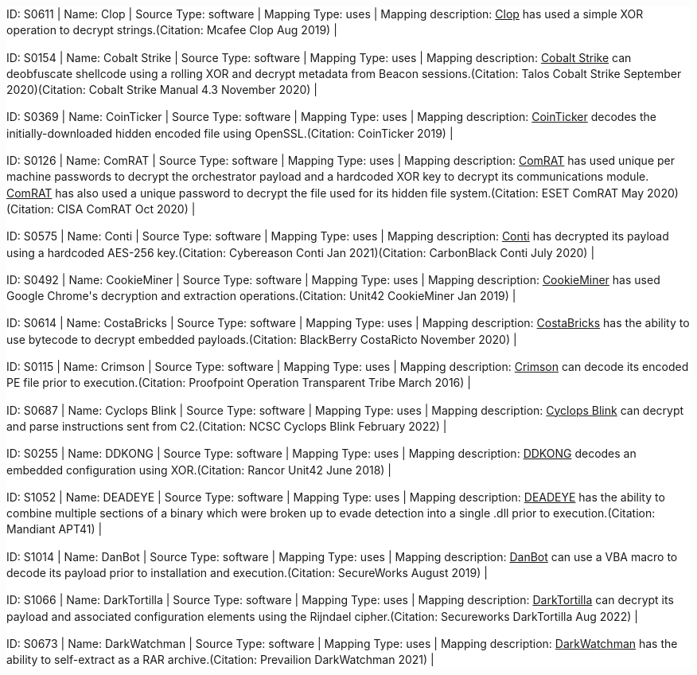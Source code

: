 ID: S0611 | Name: Clop | Source Type: software | Mapping Type: uses | Mapping description: [Clop](https://attack.mitre.org/software/S0611) has used a simple XOR operation to decrypt strings.(Citation: Mcafee Clop Aug 2019) |

ID: S0154 | Name: Cobalt Strike | Source Type: software | Mapping Type: uses | Mapping description: [Cobalt Strike](https://attack.mitre.org/software/S0154) can deobfuscate shellcode using a rolling XOR and decrypt metadata from Beacon sessions.(Citation: Talos Cobalt Strike September 2020)(Citation: Cobalt Strike Manual 4.3 November 2020) |

ID: S0369 | Name: CoinTicker | Source Type: software | Mapping Type: uses | Mapping description: [CoinTicker](https://attack.mitre.org/software/S0369) decodes the initially-downloaded hidden encoded file using OpenSSL.(Citation: CoinTicker 2019) |

ID: S0126 | Name: ComRAT | Source Type: software | Mapping Type: uses | Mapping description: [ComRAT](https://attack.mitre.org/software/S0126) has used unique per machine passwords to decrypt the orchestrator payload and a hardcoded XOR key to decrypt its communications module. [ComRAT](https://attack.mitre.org/software/S0126) has also used a unique password to decrypt the file used for its hidden file system.(Citation: ESET ComRAT May 2020)(Citation: CISA ComRAT Oct 2020) |

ID: S0575 | Name: Conti | Source Type: software | Mapping Type: uses | Mapping description: [Conti](https://attack.mitre.org/software/S0575) has decrypted its payload using a hardcoded AES-256 key.(Citation: Cybereason Conti Jan 2021)(Citation: CarbonBlack Conti July 2020) |

ID: S0492 | Name: CookieMiner | Source Type: software | Mapping Type: uses | Mapping description: [CookieMiner](https://attack.mitre.org/software/S0492) has used Google Chrome's decryption and extraction operations.(Citation: Unit42 CookieMiner Jan 2019) |

ID: S0614 | Name: CostaBricks | Source Type: software | Mapping Type: uses | Mapping description: [CostaBricks](https://attack.mitre.org/software/S0614) has the ability to use bytecode to decrypt embedded payloads.(Citation: BlackBerry CostaRicto November 2020) |

ID: S0115 | Name: Crimson | Source Type: software | Mapping Type: uses | Mapping description: [Crimson](https://attack.mitre.org/software/S0115) can decode its encoded PE file prior to execution.(Citation: Proofpoint Operation Transparent Tribe March 2016) |

ID: S0687 | Name: Cyclops Blink | Source Type: software | Mapping Type: uses | Mapping description: [Cyclops Blink](https://attack.mitre.org/software/S0687) can decrypt and parse instructions sent from C2.(Citation: NCSC Cyclops Blink February 2022) |

ID: S0255 | Name: DDKONG | Source Type: software | Mapping Type: uses | Mapping description: [DDKONG](https://attack.mitre.org/software/S0255) decodes an embedded configuration using XOR.(Citation: Rancor Unit42 June 2018) |

ID: S1052 | Name: DEADEYE | Source Type: software | Mapping Type: uses | Mapping description: [DEADEYE](https://attack.mitre.org/software/S1052) has the ability to combine multiple sections of a binary which were broken up to evade detection into a single .dll prior to execution.(Citation: Mandiant APT41) |

ID: S1014 | Name: DanBot | Source Type: software | Mapping Type: uses | Mapping description: [DanBot](https://attack.mitre.org/software/S1014) can use a VBA macro to decode its payload prior to installation and execution.(Citation: SecureWorks August 2019) |

ID: S1066 | Name: DarkTortilla | Source Type: software | Mapping Type: uses | Mapping description: [DarkTortilla](https://attack.mitre.org/software/S1066) can decrypt its payload and associated configuration elements using the Rijndael cipher.(Citation: Secureworks DarkTortilla Aug 2022) |

ID: S0673 | Name: DarkWatchman | Source Type: software | Mapping Type: uses | Mapping description: [DarkWatchman](https://attack.mitre.org/software/S0673) has the ability to self-extract as a RAR archive.(Citation: Prevailion DarkWatchman 2021) |
